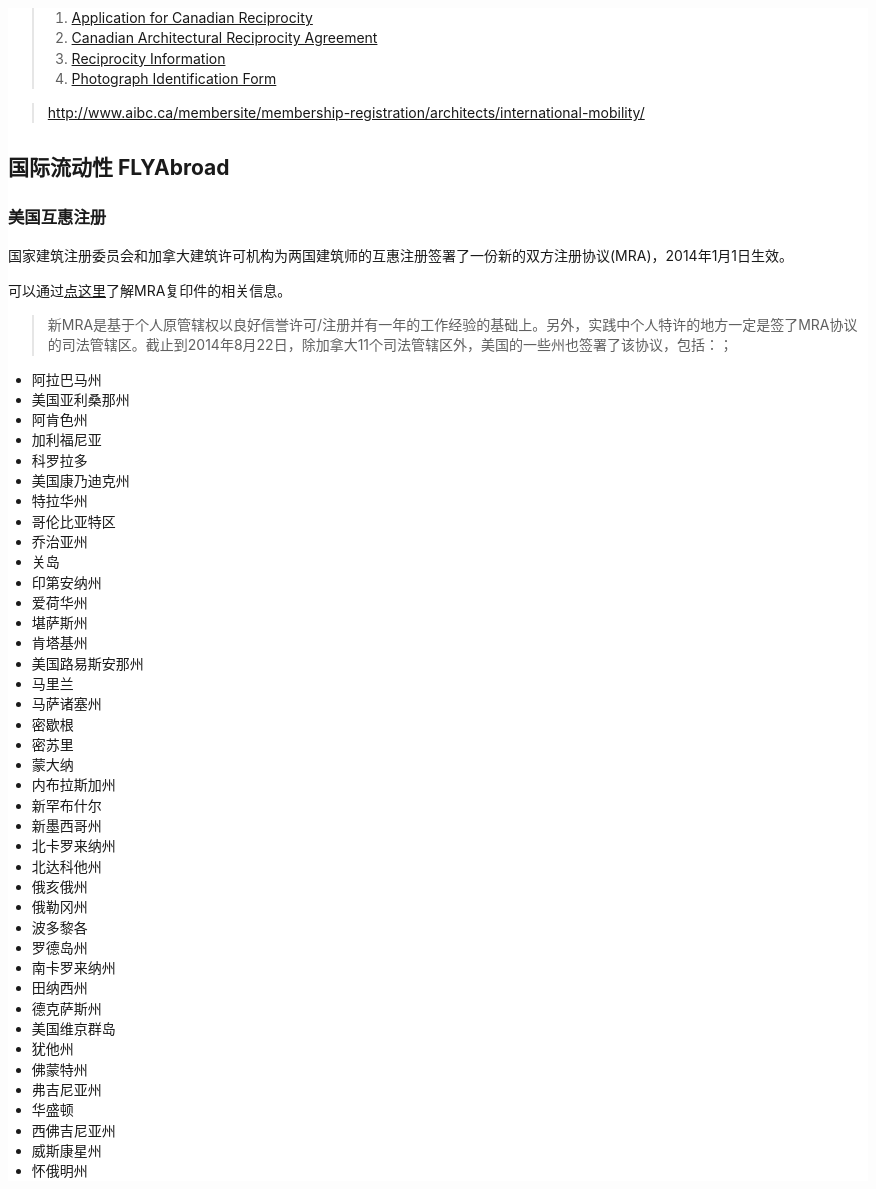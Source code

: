 > 1.  [Application for Canadian Reciprocity  
    ](http://www.aibc.ca/membersite/wp-content/uploads/sites/5/2013/08/Application-for-Architects-Licensed-in-Canada-_Reciprocal_-May-2014-revised.pdf)
> 2.  [Canadian Architectural Reciprocity Agreement](http://www.aibc.ca/membersite/wp-content/uploads/sites/5/2013/08/Canadian-Architectural-Reciprocity-Agreement-FINAL-11-02-09.pdf)
> 3.  [Reciprocity Information](http://www.aibc.ca/membersite/wp-content/uploads/sites/5/2013/08/Bulletin_13_Jan99_-Reciprocity.pdf)
> 4.  [Photograph Identification Form](http://www.aibc.ca/membersite/wp-content/uploads/sites/5/2013/08/photo_id2.pdf)


> http://www.aibc.ca/membersite/membership-registration/architects/international-mobility/

## 国际流动性 FLYAbroad

### 美国互惠注册 ###

国家建筑注册委员会和加拿大建筑许可机构为两国建筑师的互惠注册签署了一份新的双方注册协议(MRA)，2014年1月1日生效。

可以通过[点这里](http://www.aibc.ca/membersite/wp-content/uploads/sites/5/2013/10/Inter-Recogntion-Agreement-Can-US-Jan-2014.pdf)了解MRA复印件的相关信息。

> 新MRA是基于个人原管辖权以良好信誉许可/注册并有一年的工作经验的基础上。另外，实践中个人特许的地方一定是签了MRA协议的司法管辖区。截止到2014年8月22日，除加拿大11个司法管辖区外，美国的一些州也签署了该协议，包括：；

- 阿拉巴马州
- 美国亚利桑那州
- 阿肯色州
- 加利福尼亚
- 科罗拉多
- 美国康乃迪克州
- 特拉华州
- 哥伦比亚特区
- 乔治亚州
- 关岛
- 印第安纳州
- 爱荷华州
- 堪萨斯州
- 肯塔基州
- 美国路易斯安那州
- 马里兰
- 马萨诸塞州
- 密歇根
- 密苏里
- 蒙大纳
- 内布拉斯加州
- 新罕布什尔
- 新墨西哥州
- 北卡罗来纳州
- 北达科他州
- 俄亥俄州
- 俄勒冈州
- 波多黎各
- 罗德岛州
- 南卡罗来纳州
- 田纳西州
- 德克萨斯州
- 美国维京群岛
- 犹他州
- 佛蒙特州
- 弗吉尼亚州
- 华盛顿
- 西佛吉尼亚州
- 威斯康星州
- 怀俄明州
